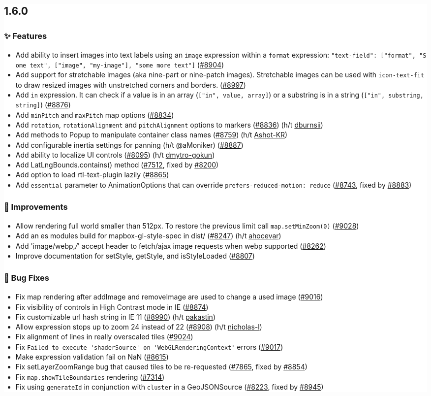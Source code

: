 ## 1.6.0

### ✨ Features
* Add ability to insert images into text labels using an `image` expression within a `format` expression: `"text-field": ["format", "Some text", ["image", "my-image"], "some more text"]` ([#8904](https://github.com/mapbox/mapbox-gl-js/pull/8904))
* Add support for stretchable images (aka nine-part or nine-patch images). Stretchable images can be used with `icon-text-fit` to draw resized images with unstretched corners and borders. ([#8997](https://github.com/mapbox/mapbox-gl-js/pull/8997))
* Add `in` expression. It can check if a value is in an array (`["in", value, array]`) or a substring is in a string (`["in", substring, string]`) ([#8876](https://github.com/mapbox/mapbox-gl-js/pull/8876))
* Add `minPitch` and `maxPitch` map options ([#8834](https://github.com/mapbox/mapbox-gl-js/pull/8834))
* Add `rotation`, `rotationAlignment` and `pitchAlignment` options to markers ([#8836](https://github.com/mapbox/mapbox-gl-js/pull/8836)) (h/t [dburnsii](https://github.com/dburnsii))
* Add methods to Popup to manipulate container class names ([#8759](https://github.com/mapbox/mapbox-gl-js/pull/8759)) (h/t [Ashot-KR](https://github.com/Ashot-KR))
* Add configurable inertia settings for panning (h/t @aMoniker) ([#8887](https://github.com/mapbox/mapbox-gl-js/pull/8887))
* Add ability to localize UI controls ([#8095](https://github.com/mapbox/mapbox-gl-js/pull/8095)) (h/t [dmytro-gokun](https://github.com/dmytro-gokun))
* Add LatLngBounds.contains() method ([#7512](https://github.com/mapbox/mapbox-gl-js/issues/7512), fixed by [#8200](https://github.com/mapbox/mapbox-gl-js/pull/8200))
* Add option to load rtl-text-plugin lazily ([#8865](https://github.com/mapbox/mapbox-gl-js/pull/8865))
* Add `essential` parameter to AnimationOptions that can override `prefers-reduced-motion: reduce` ([#8743](https://github.com/mapbox/mapbox-gl-js/issues/8743), fixed by [#8883](https://github.com/mapbox/mapbox-gl-js/pull/8883))

### 🍏 Improvements
* Allow rendering full world smaller than 512px. To restore the previous limit call `map.setMinZoom(0)` ([#9028](https://github.com/mapbox/mapbox-gl-js/pull/9028))
* Add an es modules build for mapbox-gl-style-spec in dist/ ([#8247](https://github.com/mapbox/mapbox-gl-js/pull/8247)) (h/t [ahocevar](https://github.com/ahocevar))
* Add 'image/webp,*/*' accept header to fetch/ajax image requests when webp supported ([#8262](https://github.com/mapbox/mapbox-gl-js/pull/8262))
* Improve documentation for setStyle, getStyle, and isStyleLoaded ([#8807](https://github.com/mapbox/mapbox-gl-js/pull/8807))

### 🐞 Bug Fixes
* Fix map rendering after addImage and removeImage are used to change a used image ([#9016](https://github.com/mapbox/mapbox-gl-js/pull/9016))
* Fix visibility of controls in High Contrast mode in IE ([#8874](https://github.com/mapbox/mapbox-gl-js/pull/8874))
* Fix customizable url hash string in IE 11 ([#8990](https://github.com/mapbox/mapbox-gl-js/pull/8990)) (h/t [pakastin](https://github.com/pakastin))
* Allow expression stops up to zoom 24 instead of 22 ([#8908](https://github.com/mapbox/mapbox-gl-js/pull/8908)) (h/t [nicholas-l](https://github.com/nicholas-l))
* Fix alignment of lines in really overscaled tiles ([#9024](https://github.com/mapbox/mapbox-gl-js/pull/9024))
* Fix `Failed to execute 'shaderSource' on 'WebGLRenderingContext'` errors ([#9017](https://github.com/mapbox/mapbox-gl-js/pull/9017))
* Make expression validation fail on NaN ([#8615](https://github.com/mapbox/mapbox-gl-js/pull/8615))
* Fix setLayerZoomRange bug that caused tiles to be re-requested ([#7865](https://github.com/mapbox/mapbox-gl-js/issues/7865), fixed by [#8854](https://github.com/mapbox/mapbox-gl-js/pull/8854))
* Fix `map.showTileBoundaries` rendering ([#7314](https://github.com/mapbox/mapbox-gl-js/pull/7314))
* Fix using `generateId` in conjunction with `cluster` in a GeoJSONSource ([#8223](https://github.com/mapbox/mapbox-gl-js/issues/8223), fixed by [#8945](https://github.com/mapbox/mapbox-gl-js/pull/8945))